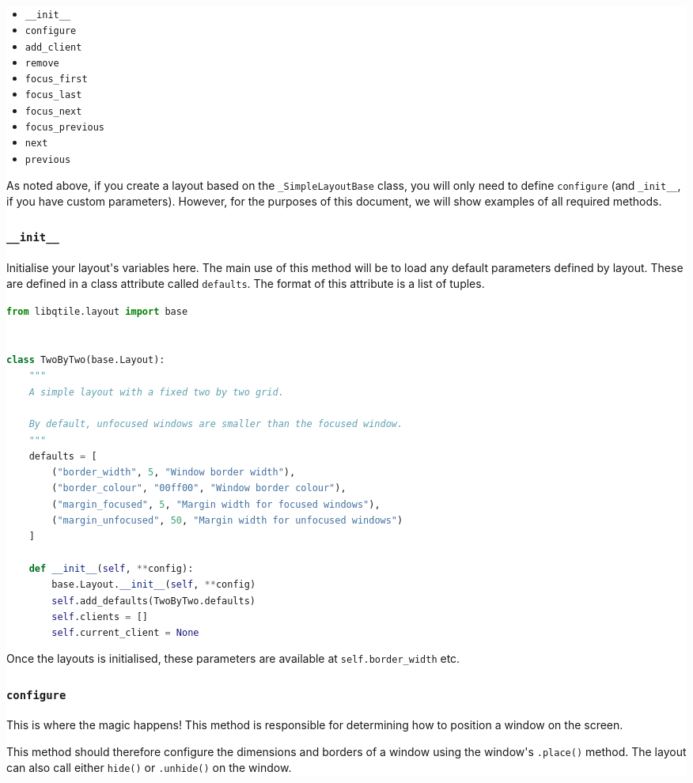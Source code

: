 * `__init__`
* `configure`
* `add_client`
* `remove`
* `focus_first`
* `focus_last`
* `focus_next`
* `focus_previous`
* `next`
* `previous`

As noted above, if you create a layout based on the `_SimpleLayoutBase` class, you will only
need to define `configure` (and `_init__`, if you have custom parameters). However, for the
purposes of this document, we will show examples of all required methods.

### `__init__`

Initialise your layout's variables here. The main use of this method will be to load
any default parameters defined by layout. These are defined in a class attribute called
`defaults`. The format of this attribute is a list of tuples.

```python
from libqtile.layout import base


class TwoByTwo(base.Layout):
    """
    A simple layout with a fixed two by two grid.

    By default, unfocused windows are smaller than the focused window.
    """
    defaults = [
        ("border_width", 5, "Window border width"),
        ("border_colour", "00ff00", "Window border colour"),
        ("margin_focused", 5, "Margin width for focused windows"),
        ("margin_unfocused", 50, "Margin width for unfocused windows")
    ]

    def __init__(self, **config):
        base.Layout.__init__(self, **config)
        self.add_defaults(TwoByTwo.defaults)
        self.clients = []
        self.current_client = None
```

Once the layouts is initialised, these parameters are available at
`self.border_width` etc.

### `configure`

This is where the magic happens! This method is responsible for determining how to position
a window on the screen.

This method should therefore configure the dimensions and borders of a window using the
window's `.place()` method. The layout can also call either `hide()` or `.unhide()`
on the window.
